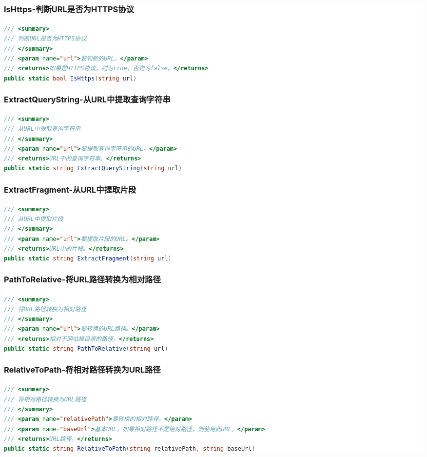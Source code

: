 ### IsHttps-判断URL是否为HTTPS协议

```csharp
/// <summary>
/// 判断URL是否为HTTPS协议
/// </summary>
/// <param name="url">要判断的URL。</param>
/// <returns>如果是HTTPS协议，则为true，否则为false。</returns>
public static bool IsHttps(string url)
```

### ExtractQueryString-从URL中提取查询字符串

```csharp
/// <summary>
/// 从URL中提取查询字符串
/// </summary>
/// <param name="url">要提取查询字符串的URL。</param>
/// <returns>URL中的查询字符串。</returns>
public static string ExtractQueryString(string url)
```

### ExtractFragment-从URL中提取片段

```csharp
/// <summary>
/// 从URL中提取片段
/// </summary>
/// <param name="url">要提取片段的URL。</param>
/// <returns>URL中的片段。</returns>
public static string ExtractFragment(string url)
```

### PathToRelative-将URL路径转换为相对路径

```csharp
/// <summary>
/// 将URL路径转换为相对路径
/// </summary>
/// <param name="url">要转换的URL路径。</param>
/// <returns>相对于网站根目录的路径。</returns>
public static string PathToRelative(string url)
```

### RelativeToPath-将相对路径转换为URL路径

```csharp
/// <summary>
/// 将相对路径转换为URL路径
/// </summary>
/// <param name="relativePath">要转换的相对路径。</param>
/// <param name="baseUrl">基本URL，如果相对路径不是绝对路径，则使用此URL。</param>
/// <returns>URL路径。</returns>
public static string RelativeToPath(string relativePath, string baseUrl)
```
